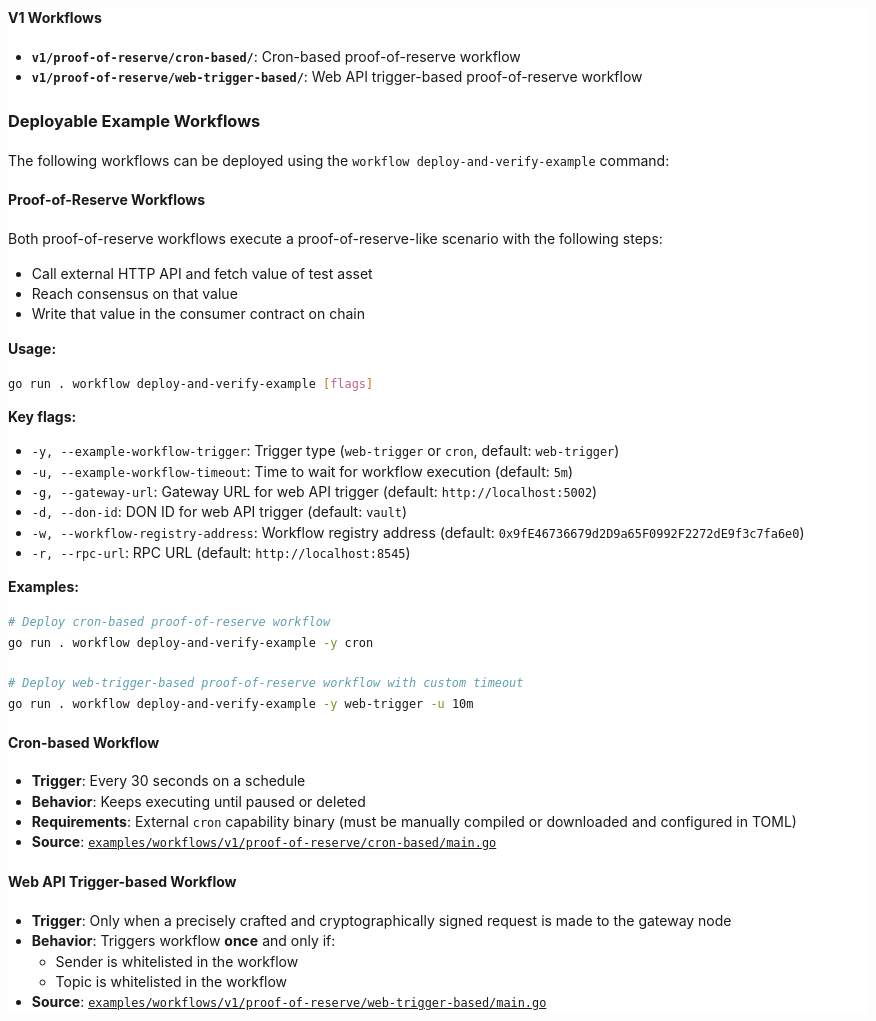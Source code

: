 #### V1 Workflows
- **`v1/proof-of-reserve/cron-based/`**: Cron-based proof-of-reserve workflow
- **`v1/proof-of-reserve/web-trigger-based/`**: Web API trigger-based proof-of-reserve workflow

### Deployable Example Workflows

The following workflows can be deployed using the `workflow deploy-and-verify-example` command:

#### Proof-of-Reserve Workflows
Both proof-of-reserve workflows execute a proof-of-reserve-like scenario with the following steps:
- Call external HTTP API and fetch value of test asset
- Reach consensus on that value
- Write that value in the consumer contract on chain

**Usage:**
```bash
go run . workflow deploy-and-verify-example [flags]
```

**Key flags:**
- `-y, --example-workflow-trigger`: Trigger type (`web-trigger` or `cron`, default: `web-trigger`)
- `-u, --example-workflow-timeout`: Time to wait for workflow execution (default: `5m`)
- `-g, --gateway-url`: Gateway URL for web API trigger (default: `http://localhost:5002`)
- `-d, --don-id`: DON ID for web API trigger (default: `vault`)
- `-w, --workflow-registry-address`: Workflow registry address (default: `0x9fE46736679d2D9a65F0992F2272dE9f3c7fa6e0`)
- `-r, --rpc-url`: RPC URL (default: `http://localhost:8545`)

**Examples:**
```bash
# Deploy cron-based proof-of-reserve workflow
go run . workflow deploy-and-verify-example -y cron

# Deploy web-trigger-based proof-of-reserve workflow with custom timeout
go run . workflow deploy-and-verify-example -y web-trigger -u 10m
```

#### Cron-based Workflow
- **Trigger**: Every 30 seconds on a schedule
- **Behavior**: Keeps executing until paused or deleted
- **Requirements**: External `cron` capability binary (must be manually compiled or downloaded and configured in TOML)
- **Source**: [`examples/workflows/v1/proof-of-reserve/cron-based/main.go`](./examples/workflows/v1/proof-of-reserve/cron-based/main.go)

#### Web API Trigger-based Workflow
- **Trigger**: Only when a precisely crafted and cryptographically signed request is made to the gateway node
- **Behavior**: Triggers workflow **once** and only if:
  - Sender is whitelisted in the workflow
  - Topic is whitelisted in the workflow
- **Source**: [`examples/workflows/v1/proof-of-reserve/web-trigger-based/main.go`](./examples/workflows/v1/proof-of-reserve/web-trigger-based/main.go)
